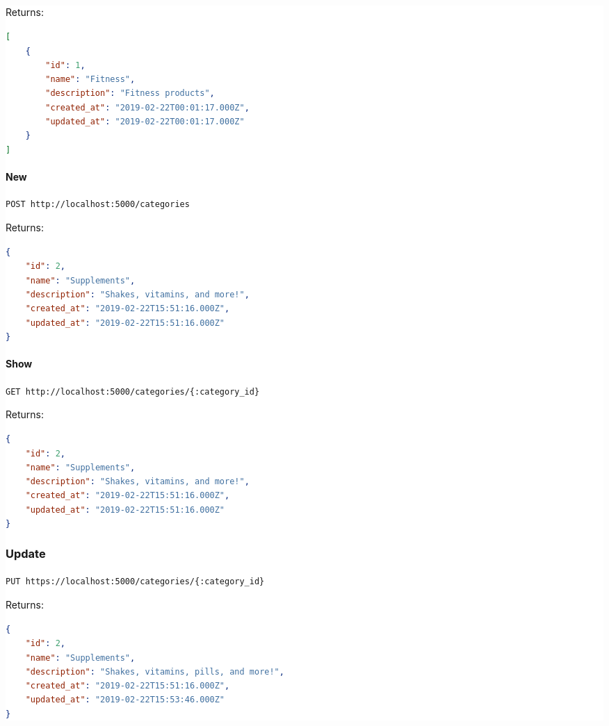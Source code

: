 Returns:
```json
[
    {
        "id": 1,
        "name": "Fitness",
        "description": "Fitness products",
        "created_at": "2019-02-22T00:01:17.000Z",
        "updated_at": "2019-02-22T00:01:17.000Z"
    }
]
```    
#### New
`POST http://localhost:5000/categories`

Returns:
```json
{
    "id": 2,
    "name": "Supplements",
    "description": "Shakes, vitamins, and more!",
    "created_at": "2019-02-22T15:51:16.000Z",
    "updated_at": "2019-02-22T15:51:16.000Z"
}
```

#### Show
`GET http://localhost:5000/categories/{:category_id}`

Returns:
```json
{
    "id": 2,
    "name": "Supplements",
    "description": "Shakes, vitamins, and more!",
    "created_at": "2019-02-22T15:51:16.000Z",
    "updated_at": "2019-02-22T15:51:16.000Z"
}
```


### Update
`PUT https://localhost:5000/categories/{:category_id}`

Returns:
```json
{
    "id": 2,
    "name": "Supplements",
    "description": "Shakes, vitamins, pills, and more!",
    "created_at": "2019-02-22T15:51:16.000Z",
    "updated_at": "2019-02-22T15:53:46.000Z"
}
```

